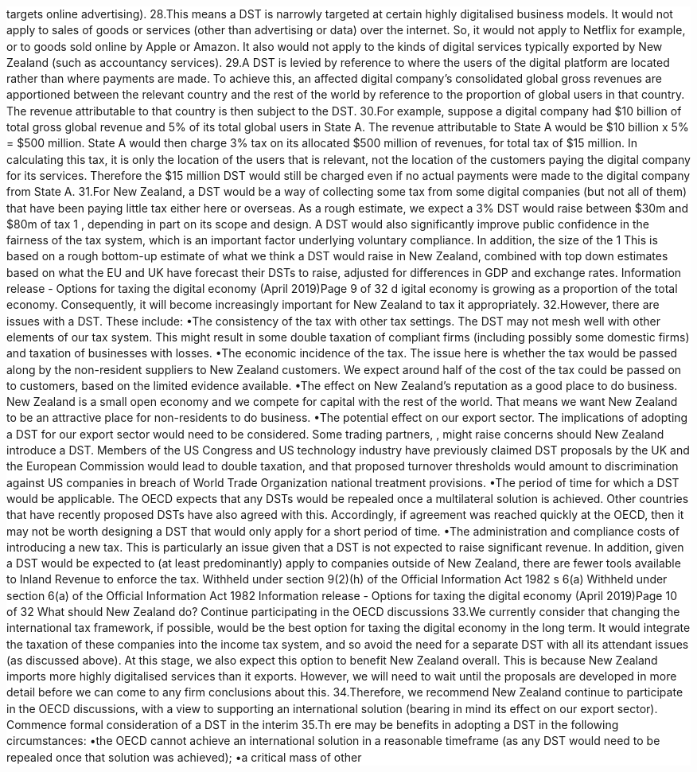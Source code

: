 targets online advertising). 28.This means a DST is narrowly targeted at certain highly digitalised business models. It would not apply to sales of goods or services (other than advertising or data) over the internet. So, it would not apply to Netflix for example, or to goods sold online by Apple or Amazon. It also would not apply to the kinds of digital services typically exported by New Zealand (such as accountancy services). 29.A DST is levied by reference to where the users of the digital platform are located rather than where payments are made. To achieve this, an affected digital company’s consolidated global gross revenues are apportioned between the relevant country and the rest of the world by reference to the proportion of global users in that country. The revenue attributable to that country is then subject to the DST. 30.For example, suppose a digital company had $10 billion of total gross global revenue and 5% of its total global users in State A. The revenue attributable to State A would be $10 billion x 5% = $500 million. State A would then charge 3% tax on its allocated $500 million of revenues, for total tax of $15 million. In calculating this tax, it is only the location of the users that is relevant, not the location of the customers paying the digital company for its services. Therefore the $15 million DST would still be charged even if no actual payments were made to the digital company from State A. 31.For New Zealand, a DST would be a way of collecting some tax from some digital companies (but not all of them) that have been paying little tax either here or overseas. As a rough estimate, we expect a 3% DST would raise between $30m and $80m of tax 1 , depending in part on its scope and design. A DST would also significantly improve public confidence in the fairness of the tax system, which is an important factor underlying voluntary compliance. In addition, the size of the 1 This is based on a rough bottom-up estimate of what we think a DST would raise in New Zealand, combined with top down estimates based on what the EU and UK have forecast their DSTs to raise, adjusted for differences in GDP and exchange rates. Information release - Options for taxing the digital economy (April 2019)Page 9 of 32 d igital economy is growing as a proportion of the total economy. Consequently, it will become increasingly important for New Zealand to tax it appropriately. 32.However, there are issues with a DST. These include: •The consistency of the tax with other tax settings. The DST may not mesh well with other elements of our tax system. This might result in some double taxation of compliant firms (including possibly some domestic firms) and taxation of businesses with losses. •The economic incidence of the tax. The issue here is whether the tax would be passed along by the non-resident suppliers to New Zealand customers. We expect around half of the cost of the tax could be passed on to customers, based on the limited evidence available. •The effect on New Zealand’s reputation as a good place to do business. New Zealand is a small open economy and we compete for capital with the rest of the world. That means we want New Zealand to be an attractive place for non-residents to do business. •The potential effect on our export sector. The implications of adopting a DST for our export sector would need to be considered. Some trading partners, , might raise concerns should New Zealand introduce a DST. Members of the US Congress and US technology industry have previously claimed DST proposals by the UK and the European Commission would lead to double taxation, and that proposed turnover thresholds would amount to discrimination against US companies in breach of World Trade Organization national treatment provisions. •The period of time for which a DST would be applicable. The OECD expects that any DSTs would be repealed once a multilateral solution is achieved. Other countries that have recently proposed DSTs have also agreed with this. Accordingly, if agreement was reached quickly at the OECD, then it may not be worth designing a DST that would only apply for a short period of time. •The administration and compliance costs of introducing a new tax. This is particularly an issue given that a DST is not expected to raise significant revenue. In addition, given a DST would be expected to (at least predominantly) apply to companies outside of New Zealand, there are fewer tools available to Inland Revenue to enforce the tax. Withheld under section 9(2)(h) of the Official Information Act 1982 s 6(a) Withheld under section 6(a) of the Official Information Act 1982 Information release - Options for taxing the digital economy (April 2019)Page 10 of 32 What should New Zealand do? Continue participating in the OECD discussions 33.We currently consider that changing the international tax framework, if possible, would be the best option for taxing the digital economy in the long term. It would integrate the taxation of these companies into the income tax system, and so avoid the need for a separate DST with all its attendant issues (as discussed above). At this stage, we also expect this option to benefit New Zealand overall. This is because New Zealand imports more highly digitalised services than it exports. However, we will need to wait until the proposals are developed in more detail before we can come to any firm conclusions about this. 34.Therefore, we recommend New Zealand continue to participate in the OECD discussions, with a view to supporting an international solution (bearing in mind its effect on our export sector). Commence formal consideration of a DST in the interim 35.Th ere may be benefits in adopting a DST in the following circumstances: •the OECD cannot achieve an international solution in a reasonable timeframe (as any DST would need to be repealed once that solution was achieved); •a critical mass of other